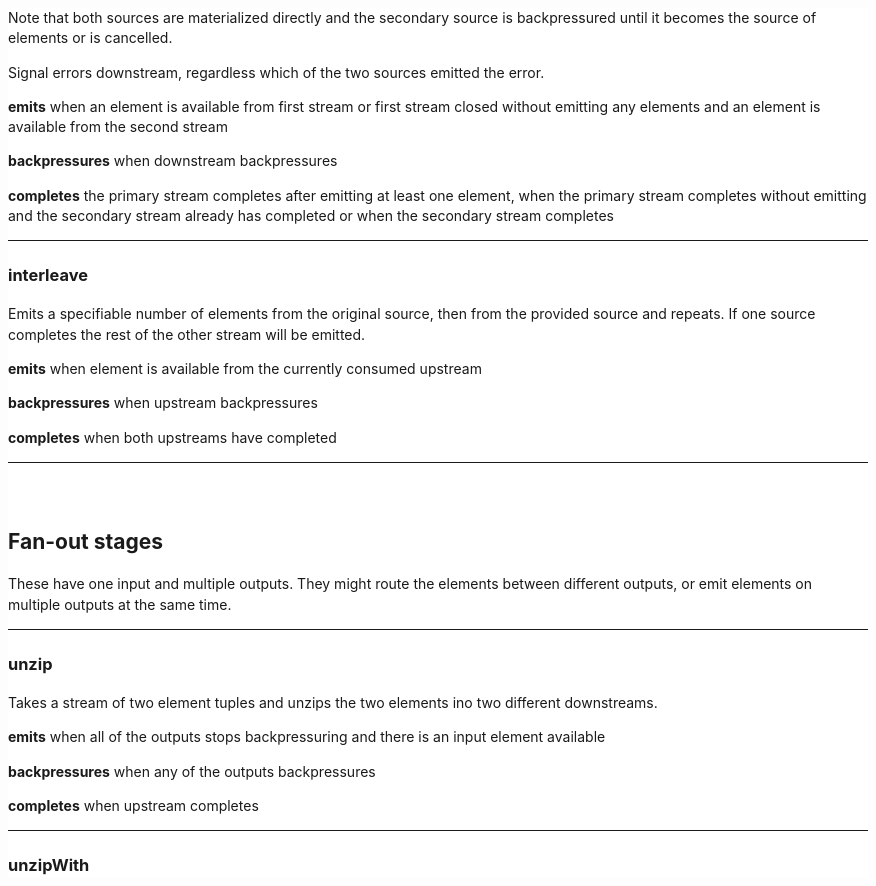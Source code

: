 Note that both sources are materialized directly and the secondary source is backpressured until it becomes
the source of elements or is cancelled.

Signal errors downstream, regardless which of the two sources emitted the error.

**emits** when an element is available from first stream or first stream closed without emitting any elements and an element
is available from the second stream

**backpressures** when downstream backpressures

**completes** the primary stream completes after emitting at least one element, when the primary stream completes
without emitting and the secondary stream already has completed or when the secondary stream completes

---------------------------------------------------------------

### interleave

Emits a specifiable number of elements from the original source, then from the provided source and repeats. If one
source completes the rest of the other stream will be emitted.

**emits** when element is available from the currently consumed upstream

**backpressures** when upstream backpressures

**completes** when both upstreams have completed

---------------------------------------------------------------

<br/>

## Fan-out stages

These have one input and multiple outputs. They might route the elements between different outputs, or emit elements on
multiple outputs at the same time.

---------------------------------------------------------------

### unzip

Takes a stream of two element tuples and unzips the two elements ino two different downstreams.

**emits** when all of the outputs stops backpressuring and there is an input element available

**backpressures** when any of the outputs backpressures

**completes** when upstream completes

---------------------------------------------------------------

### unzipWith
